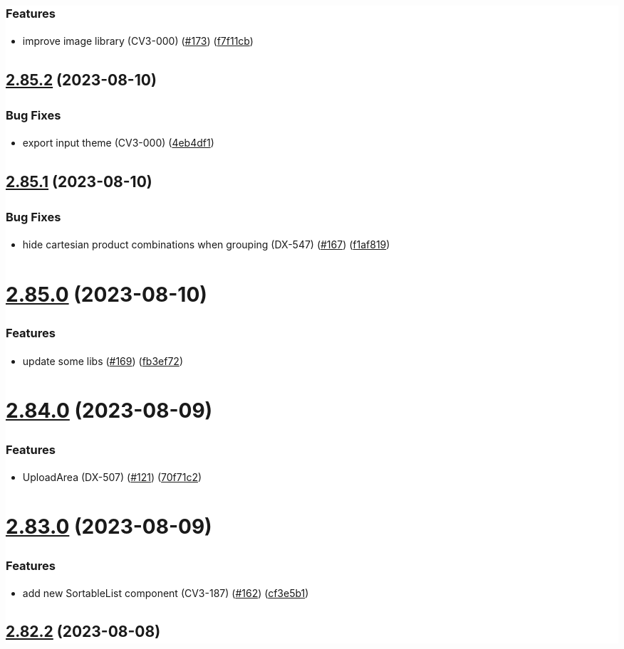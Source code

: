 ### Features

* improve image library (CV3-000) ([#173](https://github.com/voiceflow/design/issues/173)) ([f7f11cb](https://github.com/voiceflow/design/commit/f7f11cb374bc5e5396825eb55722f4b16096b05b))

## [2.85.2](https://github.com/voiceflow/design/compare/@bync/ui@2.85.1...@bync/ui@2.85.2) (2023-08-10)

### Bug Fixes

* export input theme (CV3-000) ([4eb4df1](https://github.com/voiceflow/design/commit/4eb4df1daa0393baf85be93a91331c9b828fb4f3))

## [2.85.1](https://github.com/voiceflow/design/compare/@bync/ui@2.85.0...@bync/ui@2.85.1) (2023-08-10)

### Bug Fixes

* hide cartesian product combinations when grouping (DX-547) ([#167](https://github.com/voiceflow/design/issues/167)) ([f1af819](https://github.com/voiceflow/design/commit/f1af81920a348724f976ca98f2973dc570c4f3b1))

# [2.85.0](https://github.com/voiceflow/design/compare/@bync/ui@2.84.0...@bync/ui@2.85.0) (2023-08-10)

### Features

* update some libs ([#169](https://github.com/voiceflow/design/issues/169)) ([fb3ef72](https://github.com/voiceflow/design/commit/fb3ef72974a9e2db7645e8d385d3e5d08c4753ab))

# [2.84.0](https://github.com/voiceflow/design/compare/@bync/ui@2.83.0...@bync/ui@2.84.0) (2023-08-09)

### Features

* UploadArea (DX-507) ([#121](https://github.com/voiceflow/design/issues/121)) ([70f71c2](https://github.com/voiceflow/design/commit/70f71c298bd30a0597fe2c424eb6ee122ca590eb))

# [2.83.0](https://github.com/voiceflow/design/compare/@bync/ui@2.82.2...@bync/ui@2.83.0) (2023-08-09)

### Features

* add new SortableList component (CV3-187) ([#162](https://github.com/voiceflow/design/issues/162)) ([cf3e5b1](https://github.com/voiceflow/design/commit/cf3e5b14f1882bc4a12430e3c995a234377ac1b9))

## [2.82.2](https://github.com/voiceflow/design/compare/@bync/ui@2.82.1...@bync/ui@2.82.2) (2023-08-08)

